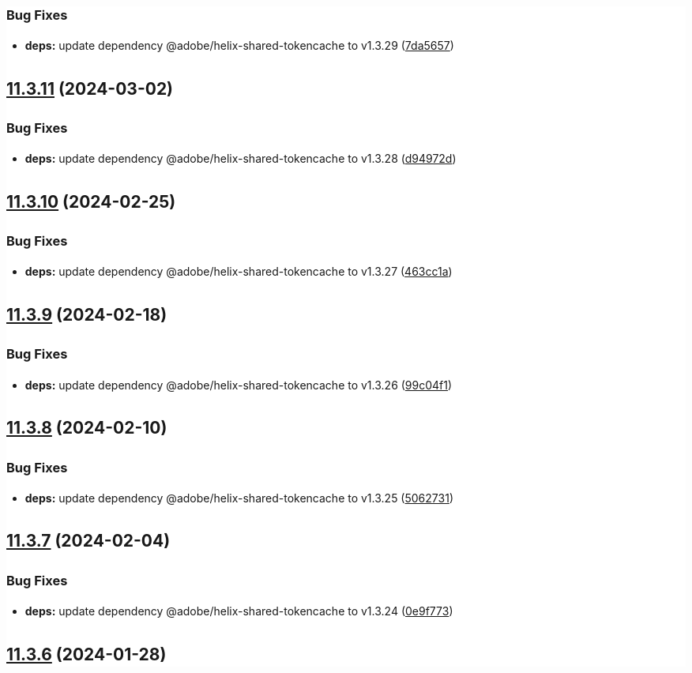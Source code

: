 
### Bug Fixes

* **deps:** update dependency @adobe/helix-shared-tokencache to v1.3.29 ([7da5657](https://github.com/adobe/helix-onedrive-support/commit/7da5657ff5eb986fc9c953b6f37c9a1860a08e93))

## [11.3.11](https://github.com/adobe/helix-onedrive-support/compare/v11.3.10...v11.3.11) (2024-03-02)


### Bug Fixes

* **deps:** update dependency @adobe/helix-shared-tokencache to v1.3.28 ([d94972d](https://github.com/adobe/helix-onedrive-support/commit/d94972d872de9f4464d0cfdc9c080f1da5ef58ed))

## [11.3.10](https://github.com/adobe/helix-onedrive-support/compare/v11.3.9...v11.3.10) (2024-02-25)


### Bug Fixes

* **deps:** update dependency @adobe/helix-shared-tokencache to v1.3.27 ([463cc1a](https://github.com/adobe/helix-onedrive-support/commit/463cc1a22822e94276f2c51f47a096c4fd0f848d))

## [11.3.9](https://github.com/adobe/helix-onedrive-support/compare/v11.3.8...v11.3.9) (2024-02-18)


### Bug Fixes

* **deps:** update dependency @adobe/helix-shared-tokencache to v1.3.26 ([99c04f1](https://github.com/adobe/helix-onedrive-support/commit/99c04f19b966c08250a0275d83aa1c12d4543d90))

## [11.3.8](https://github.com/adobe/helix-onedrive-support/compare/v11.3.7...v11.3.8) (2024-02-10)


### Bug Fixes

* **deps:** update dependency @adobe/helix-shared-tokencache to v1.3.25 ([5062731](https://github.com/adobe/helix-onedrive-support/commit/50627312dd4cfd9d7f050b0132cef78b1a9f7ec3))

## [11.3.7](https://github.com/adobe/helix-onedrive-support/compare/v11.3.6...v11.3.7) (2024-02-04)


### Bug Fixes

* **deps:** update dependency @adobe/helix-shared-tokencache to v1.3.24 ([0e9f773](https://github.com/adobe/helix-onedrive-support/commit/0e9f77372fb519b534bf66ee761247576a01dd2c))

## [11.3.6](https://github.com/adobe/helix-onedrive-support/compare/v11.3.5...v11.3.6) (2024-01-28)
